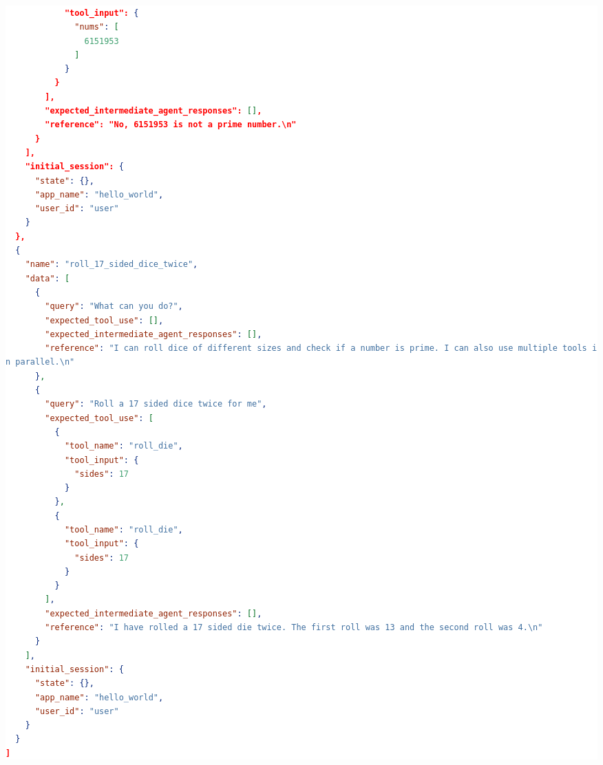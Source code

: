 ```json
            "tool_input": {
              "nums": [
                6151953
              ]
            }
          }
        ],
        "expected_intermediate_agent_responses": [],
        "reference": "No, 6151953 is not a prime number.\n"
      }
    ],
    "initial_session": {
      "state": {},
      "app_name": "hello_world",
      "user_id": "user"
    }
  },
  {
    "name": "roll_17_sided_dice_twice",
    "data": [
      {
        "query": "What can you do?",
        "expected_tool_use": [],
        "expected_intermediate_agent_responses": [],
        "reference": "I can roll dice of different sizes and check if a number is prime. I can also use multiple tools in parallel.\n"
      },
      {
        "query": "Roll a 17 sided dice twice for me",
        "expected_tool_use": [
          {
            "tool_name": "roll_die",
            "tool_input": {
              "sides": 17
            }
          },
          {
            "tool_name": "roll_die",
            "tool_input": {
              "sides": 17
            }
          }
        ],
        "expected_intermediate_agent_responses": [],
        "reference": "I have rolled a 17 sided die twice. The first roll was 13 and the second roll was 4.\n"
      }
    ],
    "initial_session": {
      "state": {},
      "app_name": "hello_world",
      "user_id": "user"
    }
  }
]
```
